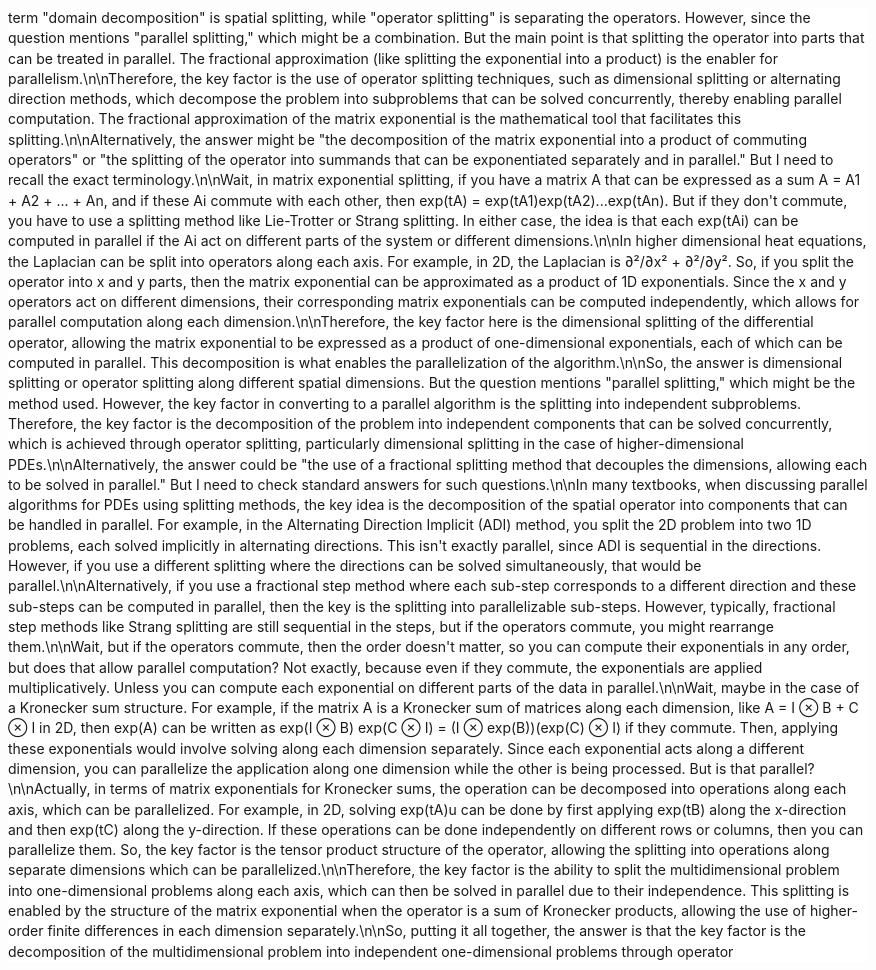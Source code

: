 term "domain decomposition" is spatial splitting, while "operator splitting" is separating the operators. However, since the question mentions "parallel splitting," which might be a combination. But the main point is that splitting the operator into parts that can be treated in parallel. The fractional approximation (like splitting the exponential into a product) is the enabler for parallelism.\n\nTherefore, the key factor is the use of operator splitting techniques, such as dimensional splitting or alternating direction methods, which decompose the problem into subproblems that can be solved concurrently, thereby enabling parallel computation. The fractional approximation of the matrix exponential is the mathematical tool that facilitates this splitting.\n\nAlternatively, the answer might be "the decomposition of the matrix exponential into a product of commuting operators" or "the splitting of the operator into summands that can be exponentiated separately and in parallel." But I need to recall the exact terminology.\n\nWait, in matrix exponential splitting, if you have a matrix A that can be expressed as a sum A = A1 + A2 + ... + An, and if these Ai commute with each other, then exp(tA) = exp(tA1)exp(tA2)...exp(tAn). But if they don\'t commute, you have to use a splitting method like Lie-Trotter or Strang splitting. In either case, the idea is that each exp(tAi) can be computed in parallel if the Ai act on different parts of the system or different dimensions.\n\nIn higher dimensional heat equations, the Laplacian can be split into operators along each axis. For example, in 2D, the Laplacian is ∂²/∂x² + ∂²/∂y². So, if you split the operator into x and y parts, then the matrix exponential can be approximated as a product of 1D exponentials. Since the x and y operators act on different dimensions, their corresponding matrix exponentials can be computed independently, which allows for parallel computation along each dimension.\n\nTherefore, the key factor here is the dimensional splitting of the differential operator, allowing the matrix exponential to be expressed as a product of one-dimensional exponentials, each of which can be computed in parallel. This decomposition is what enables the parallelization of the algorithm.\n\nSo, the answer is dimensional splitting or operator splitting along different spatial dimensions. But the question mentions "parallel splitting," which might be the method used. However, the key factor in converting to a parallel algorithm is the splitting into independent subproblems. Therefore, the key factor is the decomposition of the problem into independent components that can be solved concurrently, which is achieved through operator splitting, particularly dimensional splitting in the case of higher-dimensional PDEs.\n\nAlternatively, the answer could be "the use of a fractional splitting method that decouples the dimensions, allowing each to be solved in parallel." But I need to check standard answers for such questions.\n\nIn many textbooks, when discussing parallel algorithms for PDEs using splitting methods, the key idea is the decomposition of the spatial operator into components that can be handled in parallel. For example, in the Alternating Direction Implicit (ADI) method, you split the 2D problem into two 1D problems, each solved implicitly in alternating directions. This isn\'t exactly parallel, since ADI is sequential in the directions. However, if you use a different splitting where the directions can be solved simultaneously, that would be parallel.\n\nAlternatively, if you use a fractional step method where each sub-step corresponds to a different direction and these sub-steps can be computed in parallel, then the key is the splitting into parallelizable sub-steps. However, typically, fractional step methods like Strang splitting are still sequential in the steps, but if the operators commute, you might rearrange them.\n\nWait, but if the operators commute, then the order doesn\'t matter, so you can compute their exponentials in any order, but does that allow parallel computation? Not exactly, because even if they commute, the exponentials are applied multiplicatively. Unless you can compute each exponential on different parts of the data in parallel.\n\nWait, maybe in the case of a Kronecker sum structure. For example, if the matrix A is a Kronecker sum of matrices along each dimension, like A = I ⊗ B + C ⊗ I in 2D, then exp(A) can be written as exp(I ⊗ B) exp(C ⊗ I) = (I ⊗ exp(B))(exp(C) ⊗ I) if they commute. Then, applying these exponentials would involve solving along each dimension separately. Since each exponential acts along a different dimension, you can parallelize the application along one dimension while the other is being processed. But is that parallel?\n\nActually, in terms of matrix exponentials for Kronecker sums, the operation can be decomposed into operations along each axis, which can be parallelized. For example, in 2D, solving exp(tA)u can be done by first applying exp(tB) along the x-direction and then exp(tC) along the y-direction. If these operations can be done independently on different rows or columns, then you can parallelize them. So, the key factor is the tensor product structure of the operator, allowing the splitting into operations along separate dimensions which can be parallelized.\n\nTherefore, the key factor is the ability to split the multidimensional problem into one-dimensional problems along each axis, which can then be solved in parallel due to their independence. This splitting is enabled by the structure of the matrix exponential when the operator is a sum of Kronecker products, allowing the use of higher-order finite differences in each dimension separately.\n\nSo, putting it all together, the answer is that the key factor is the decomposition of the multidimensional problem into independent one-dimensional problems through operator
